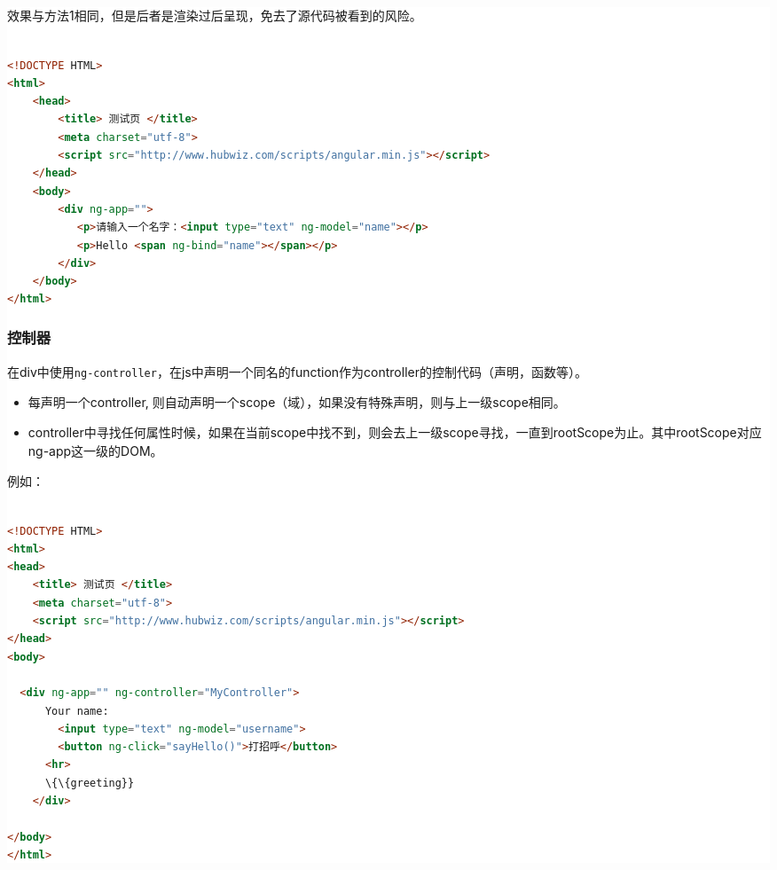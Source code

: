 效果与方法1相同，但是后者是渲染过后呈现，免去了源代码被看到的风险。

```HTML

<!DOCTYPE HTML>
<html>
	<head>
		<title> 测试页 </title>
		<meta charset="utf-8">
		<script src="http://www.hubwiz.com/scripts/angular.min.js"></script>
	</head>
	<body>
		<div ng-app="">
		   <p>请输入一个名字：<input type="text" ng-model="name"></p>
		   <p>Hello <span ng-bind="name"></span></p>
		</div>
	</body>
</html>

```

### 控制器

在div中使用`ng-controller`，在js中声明一个同名的function作为controller的控制代码（声明，函数等）。

* 每声明一个controller, 则自动声明一个scope（域），如果没有特殊声明，则与上一级scope相同。

* controller中寻找任何属性时候，如果在当前scope中找不到，则会去上一级scope寻找，一直到rootScope为止。其中rootScope对应ng-app这一级的DOM。

例如：

```HTML

<!DOCTYPE HTML>
<html>
<head>
	<title> 测试页 </title>
	<meta charset="utf-8">
	<script src="http://www.hubwiz.com/scripts/angular.min.js"></script>
</head>
<body>
  
  <div ng-app="" ng-controller="MyController">
      Your name:
        <input type="text" ng-model="username">
        <button ng-click="sayHello()">打招呼</button>
      <hr>
      \{\{greeting}}
	</div>

</body>
</html>

```
